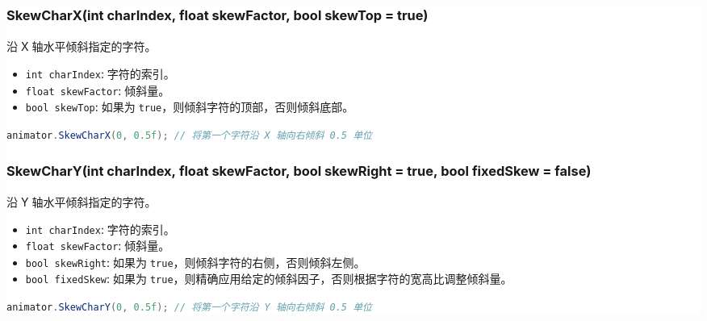 ### SkewCharX(int charIndex, float skewFactor, bool skewTop = true)
沿 X 轴水平倾斜指定的字符。
- `int charIndex`: 字符的索引。
- `float skewFactor`: 倾斜量。
- `bool skewTop`: 如果为 `true`，则倾斜字符的顶部，否则倾斜底部。
```csharp
animator.SkewCharX(0, 0.5f); // 将第一个字符沿 X 轴向右倾斜 0.5 单位
```

### SkewCharY(int charIndex, float skewFactor, bool skewRight = true, bool fixedSkew = false)
沿 Y 轴水平倾斜指定的字符。
- `int charIndex`: 字符的索引。
- `float skewFactor`: 倾斜量。
- `bool skewRight`: 如果为 `true`，则倾斜字符的右侧，否则倾斜左侧。
- `bool fixedSkew`: 如果为 `true`，则精确应用给定的倾斜因子，否则根据字符的宽高比调整倾斜量。
```csharp
animator.SkewCharY(0, 0.5f); // 将第一个字符沿 Y 轴向右倾斜 0.5 单位
```